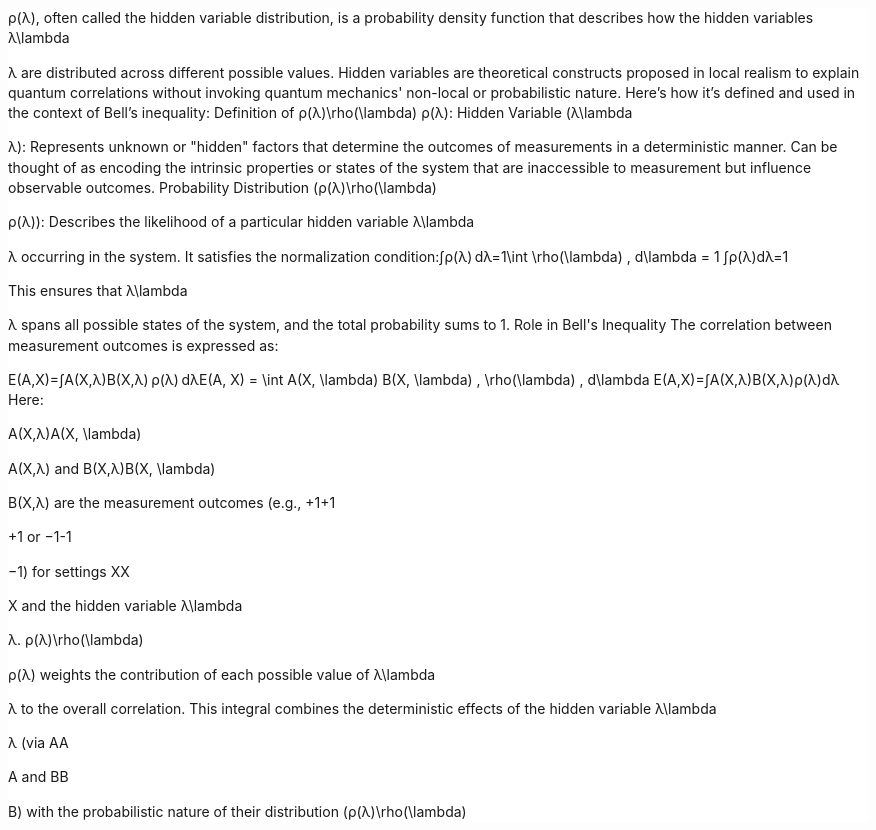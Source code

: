 ρ(λ), often called the hidden variable distribution, is a probability density function that describes how the hidden variables λ\lambda

λ are distributed across different possible values. Hidden variables are theoretical constructs proposed in local realism to explain quantum correlations without invoking quantum mechanics' non-local or probabilistic nature.
Here’s how it’s defined and used in the context of Bell’s inequality:
Definition of ρ(λ)\rho(\lambda)
ρ(λ):
Hidden Variable (λ\lambda

λ):
Represents unknown or "hidden" factors that determine the outcomes of measurements in a deterministic manner.
Can be thought of as encoding the intrinsic properties or states of the system that are inaccessible to measurement but influence observable outcomes.
Probability Distribution (ρ(λ)\rho(\lambda)

ρ(λ)):
Describes the likelihood of a particular hidden variable λ\lambda

λ occurring in the system.
It satisfies the normalization condition:∫ρ(λ) dλ=1\int \rho(\lambda) \, d\lambda = 1
∫ρ(λ)dλ=1

This ensures that λ\lambda

λ spans all possible states of the system, and the total probability sums to 1.
Role in Bell's Inequality
The correlation between measurement outcomes is expressed as:

E(A,X)=∫A(X,λ)B(X,λ) ρ(λ) dλE(A, X) = \int A(X, \lambda) B(X, \lambda) \, \rho(\lambda) \, d\lambda
E(A,X)=∫A(X,λ)B(X,λ)ρ(λ)dλ
Here:

A(X,λ)A(X, \lambda)

A(X,λ) and B(X,λ)B(X, \lambda)

B(X,λ) are the measurement outcomes (e.g., +1+1

+1 or −1-1

−1) for settings XX

X and the hidden variable λ\lambda

λ.
ρ(λ)\rho(\lambda)

ρ(λ) weights the contribution of each possible value of λ\lambda

λ to the overall correlation.
This integral combines the deterministic effects of the hidden variable λ\lambda

λ (via AA

A and BB

B) with the probabilistic nature of their distribution (ρ(λ)\rho(\lambda)
